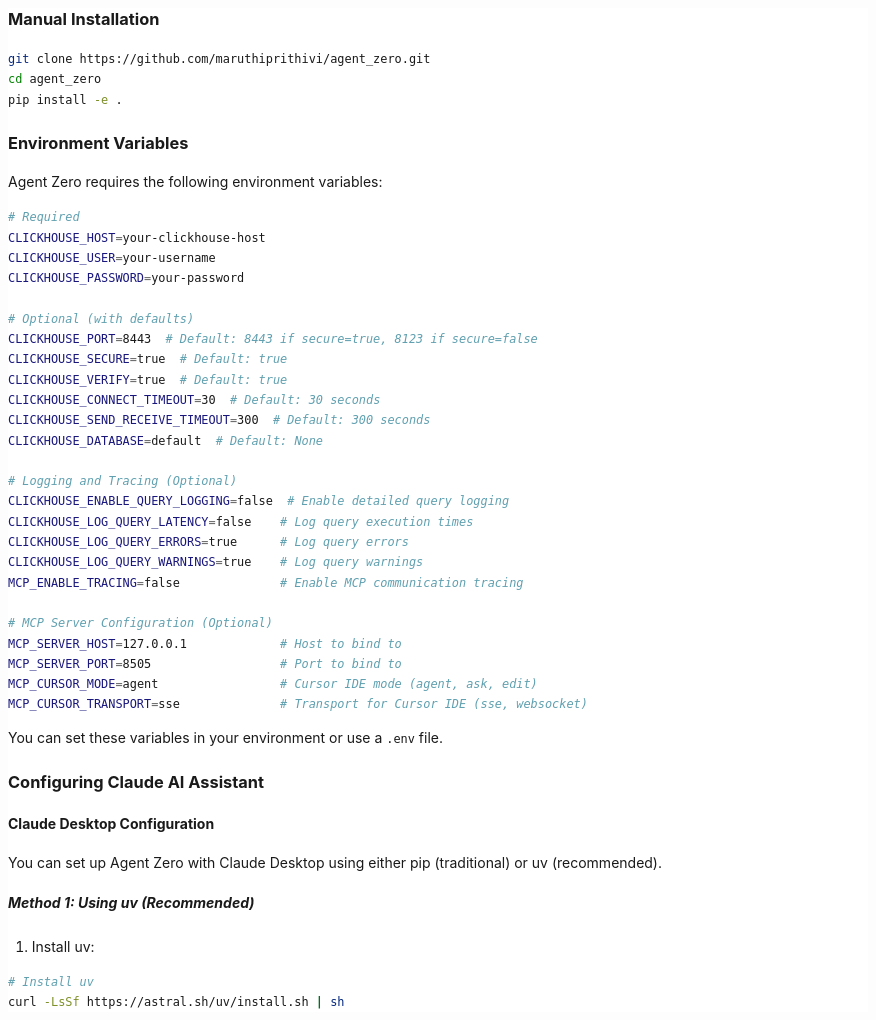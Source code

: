 ### Manual Installation

```bash
git clone https://github.com/maruthiprithivi/agent_zero.git
cd agent_zero
pip install -e .
```

### Environment Variables

Agent Zero requires the following environment variables:

```bash
# Required
CLICKHOUSE_HOST=your-clickhouse-host
CLICKHOUSE_USER=your-username
CLICKHOUSE_PASSWORD=your-password

# Optional (with defaults)
CLICKHOUSE_PORT=8443  # Default: 8443 if secure=true, 8123 if secure=false
CLICKHOUSE_SECURE=true  # Default: true
CLICKHOUSE_VERIFY=true  # Default: true
CLICKHOUSE_CONNECT_TIMEOUT=30  # Default: 30 seconds
CLICKHOUSE_SEND_RECEIVE_TIMEOUT=300  # Default: 300 seconds
CLICKHOUSE_DATABASE=default  # Default: None

# Logging and Tracing (Optional)
CLICKHOUSE_ENABLE_QUERY_LOGGING=false  # Enable detailed query logging
CLICKHOUSE_LOG_QUERY_LATENCY=false    # Log query execution times
CLICKHOUSE_LOG_QUERY_ERRORS=true      # Log query errors
CLICKHOUSE_LOG_QUERY_WARNINGS=true    # Log query warnings
MCP_ENABLE_TRACING=false              # Enable MCP communication tracing

# MCP Server Configuration (Optional)
MCP_SERVER_HOST=127.0.0.1             # Host to bind to
MCP_SERVER_PORT=8505                  # Port to bind to
MCP_CURSOR_MODE=agent                 # Cursor IDE mode (agent, ask, edit)
MCP_CURSOR_TRANSPORT=sse              # Transport for Cursor IDE (sse, websocket)
```

You can set these variables in your environment or use a `.env` file.

### Configuring Claude AI Assistant

#### Claude Desktop Configuration

You can set up Agent Zero with Claude Desktop using either pip (traditional) or uv (recommended).

##### Method 1: Using uv (Recommended)

1. Install uv:

```bash
# Install uv
curl -LsSf https://astral.sh/uv/install.sh | sh
```
